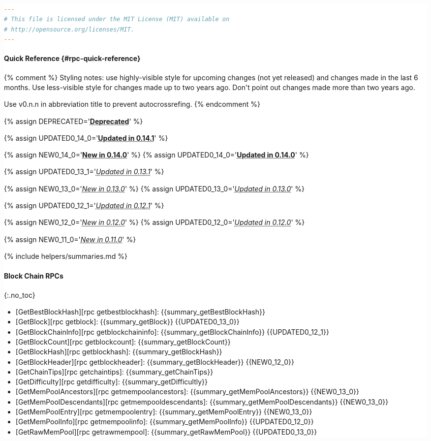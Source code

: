 ```yaml
---
# This file is licensed under the MIT License (MIT) available on
# http://opensource.org/licenses/MIT.
---
```


#### Quick Reference {#rpc-quick-reference}

{% comment %}
Styling notes: use highly-visible style for upcoming changes (not yet
released) and changes made in the last 6 months.  Use less-visible
style for changes made up to two years ago.  Don't point out
changes made more than two years ago.

Use v0.n.n in abbreviation title to prevent autocrossrefing.
{% endcomment %}


{% assign DEPRECATED='**<abbr title="Deprecated; will be removed in a future version of Bitcoin Core">Deprecated</abbr>**' %}


{% assign UPDATED0_14_0='**<abbr title="Updated in Bitcoin Core v0.14.1">Updated in 0.14.1</abbr>**' %}


{% assign NEW0_14_0='**<abbr title="New in Bitcoin Core v0.14.0">New in 0.14.0</abbr>**' %}
{% assign UPDATED0_14_0='**<abbr title="Updated in Bitcoin Core v0.14.0">Updated in 0.14.0</abbr>**' %}


{% assign UPDATED0_13_1='*<abbr title="Updated in Bitcoin Core v0.13.1">Updated in 0.13.1</abbr>*' %}


{% assign NEW0_13_0='*<abbr title="New in Bitcoin Core v0.13.0">New in 0.13.0</abbr>*' %}
{% assign UPDATED0_13_0='*<abbr title="Updated in Bitcoin Core v0.13.0">Updated in 0.13.0</abbr>*' %}


{% assign UPDATED0_12_1='*<abbr title="Updated in Bitcoin Core v0.12.1">Updated in 0.12.1</abbr>*' %}


{% assign NEW0_12_0='*<abbr title="New in Bitcoin Core v0.12.0">New in 0.12.0</abbr>*' %}
{% assign UPDATED0_12_0='*<abbr title="Updated in Bitcoin Core v0.12.0">Updated in 0.12.0</abbr>*' %}


{% assign NEW0_11_0='*<abbr title="New in Bitcoin Core v0.11.0">New in 0.11.0</abbr>*' %}


{% include helpers/summaries.md %}

#### Block Chain RPCs
{:.no_toc}


* [GetBestBlockHash][rpc getbestblockhash]: {{summary_getBestBlockHash}}
* [GetBlock][rpc getblock]: {{summary_getBlock}} {{UPDATED0_13_0}}
* [GetBlockChainInfo][rpc getblockchaininfo]: {{summary_getBlockChainInfo}} {{UPDATED0_12_1}}
* [GetBlockCount][rpc getblockcount]: {{summary_getBlockCount}}
* [GetBlockHash][rpc getblockhash]: {{summary_getBlockHash}}
* [GetBlockHeader][rpc getblockheader]: {{summary_getBlockHeader}} {{NEW0_12_0}}
* [GetChainTips][rpc getchaintips]: {{summary_getChainTips}}
* [GetDifficulty][rpc getdifficulty]: {{summary_getDifficultly}}
* [GetMemPoolAncestors][rpc getmempoolancestors]: {{summary_getMemPoolAncestors}} {{NEW0_13_0}}
* [GetMemPoolDescendants][rpc getmempooldescendants]: {{summary_getMemPoolDescendants}} {{NEW0_13_0}}
* [GetMemPoolEntry][rpc  getmempoolentry]: {{summary_getMemPoolEntry}} {{NEW0_13_0}}
* [GetMemPoolInfo][rpc getmempoolinfo]: {{summary_getMemPoolInfo}} {{UPDATED0_12_0}}
* [GetRawMemPool][rpc getrawmempool]: {{summary_getRawMemPool}} {{UPDATED0_13_0}}